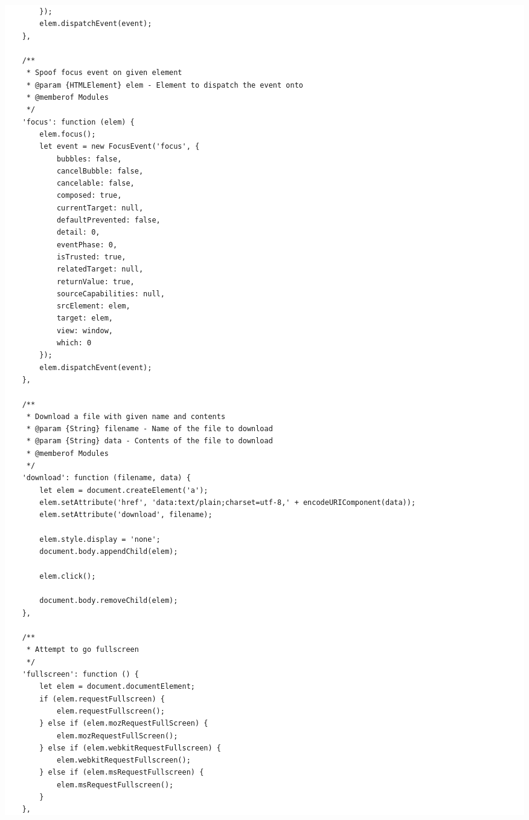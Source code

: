 			});
			elem.dispatchEvent(event);
		},
        
        /**
		 * Spoof focus event on given element
		 * @param {HTMLElement} elem - Element to dispatch the event onto
		 * @memberof Modules
		 */
		'focus': function (elem) {
			elem.focus();
			let event = new FocusEvent('focus', {
				bubbles: false,
				cancelBubble: false,
				cancelable: false,
				composed: true,
				currentTarget: null,
				defaultPrevented: false,
				detail: 0,
				eventPhase: 0,
				isTrusted: true,
				relatedTarget: null,
				returnValue: true,
				sourceCapabilities: null,
				srcElement: elem,
				target: elem,
				view: window,
				which: 0
			});
			elem.dispatchEvent(event);
		},

		/**
		 * Download a file with given name and contents
		 * @param {String} filename - Name of the file to download
		 * @param {String} data - Contents of the file to download
		 * @memberof Modules
		 */
		'download': function (filename, data) {
			let elem = document.createElement('a');
			elem.setAttribute('href', 'data:text/plain;charset=utf-8,' + encodeURIComponent(data));
			elem.setAttribute('download', filename);

			elem.style.display = 'none';
			document.body.appendChild(elem);

			elem.click();

			document.body.removeChild(elem);
		},

		/**
		 * Attempt to go fullscreen
		 */
		'fullscreen': function () {
			let elem = document.documentElement;
			if (elem.requestFullscreen) {
				elem.requestFullscreen();
			} else if (elem.mozRequestFullScreen) {
				elem.mozRequestFullScreen();
			} else if (elem.webkitRequestFullscreen) {
				elem.webkitRequestFullscreen();
			} else if (elem.msRequestFullscreen) {
				elem.msRequestFullscreen();
			}
		},
